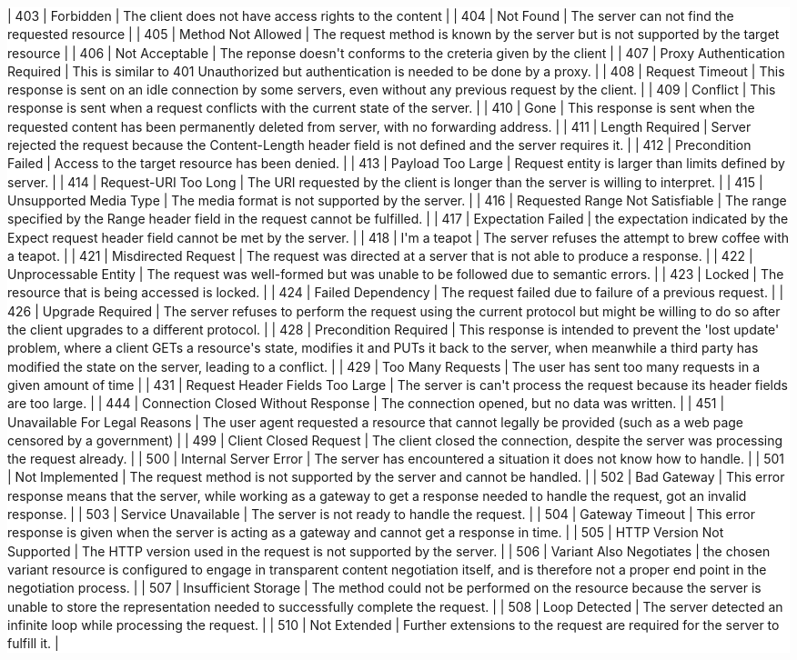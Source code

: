 | 403 | Forbidden | The client does not have access rights to the content |
| 404 | Not Found | The server can not find the requested resource |
| 405 | Method Not Allowed | The request method is known by the server but is not supported by the target resource |
| 406 | Not Acceptable | The reponse doesn't conforms to the creteria given by the client |
| 407 | Proxy Authentication Required | This is similar to 401 Unauthorized but authentication is needed to be done by a proxy. |
| 408 | Request Timeout | This response is sent on an idle connection by some servers, even without any previous request by the client. |
| 409 | Conflict | This response is sent when a request conflicts with the current state of the server. |
| 410 | Gone | This response is sent when the requested content has been permanently deleted from server, with no forwarding address. |
| 411 | Length Required | Server rejected the request because the Content-Length header field is not defined and the server requires it. |
| 412 | Precondition Failed | Access to the target resource has been denied. |
| 413 | Payload Too Large | Request entity is larger than limits defined by server. |
| 414 | Request-URI Too Long | The URI requested by the client is longer than the server is willing to interpret. |
| 415 | Unsupported Media Type | The media format is not supported by the server. |
| 416 | Requested Range Not Satisfiable | The range specified by the Range header field in the request cannot be fulfilled. |
| 417 | Expectation Failed | the expectation indicated by the Expect request header field cannot be met by the server. |
| 418 | I'm a teapot | The server refuses the attempt to brew coffee with a teapot. |
| 421 | Misdirected Request | The request was directed at a server that is not able to produce a response. |
| 422 | Unprocessable Entity | The request was well-formed but was unable to be followed due to semantic errors. |
| 423 | Locked | The resource that is being accessed is locked. |
| 424 | Failed Dependency | The request failed due to failure of a previous request. |
| 426 | Upgrade Required | The server refuses to perform the request using the current protocol but might be willing to do so after the client upgrades to a different protocol. |
| 428 | Precondition Required | This response is intended to prevent the 'lost update' problem, where a client GETs a resource's state, modifies it and PUTs it back to the server, when meanwhile a third party has modified the state on the server, leading to a conflict. |
| 429 | Too Many Requests | The user has sent too many requests in a given amount of time |
| 431 | Request Header Fields Too Large | The server is can't process the request because its header fields are too large. |
| 444 | Connection Closed Without Response | The connection opened, but no data was written. |
| 451 | Unavailable For Legal Reasons | The user agent requested a resource that cannot legally be provided (such as a web page censored by a government) |
| 499 | Client Closed Request | The client closed the connection, despite the server was processing the request already. |
| 500 | Internal Server Error | The server has encountered a situation it does not know how to handle. |
| 501 | Not Implemented | The request method is not supported by the server and cannot be handled. |
| 502 | Bad Gateway | This error response means that the server, while working as a gateway to get a response needed to handle the request, got an invalid response. |
| 503 | Service Unavailable | The server is not ready to handle the request. |
| 504 | Gateway Timeout | This error response is given when the server is acting as a gateway and cannot get a response in time. |
| 505 | HTTP Version Not Supported | The HTTP version used in the request is not supported by the server. |
| 506 | Variant Also Negotiates | the chosen variant resource is configured to engage in transparent content negotiation itself, and is therefore not a proper end point in the negotiation process. |
| 507 | Insufficient Storage | The method could not be performed on the resource because the server is unable to store the representation needed to successfully complete the request. |
| 508 | Loop Detected | The server detected an infinite loop while processing the request. |
| 510 | Not Extended | Further extensions to the request are required for the server to fulfill it. |